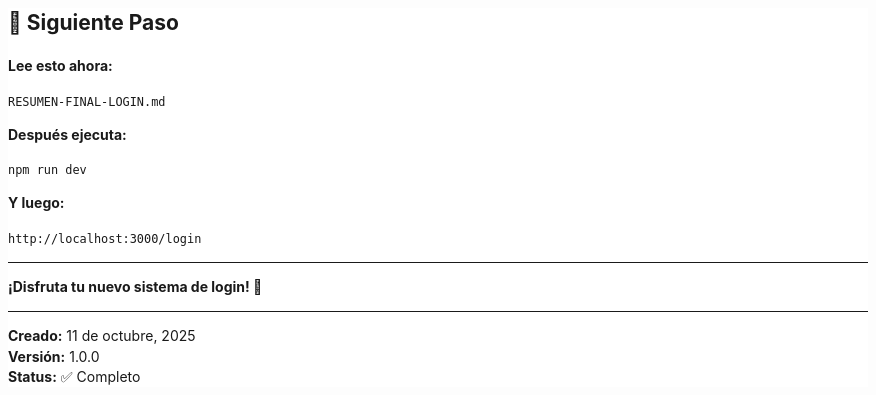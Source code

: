 
## 🚀 Siguiente Paso

**Lee esto ahora:**
```
RESUMEN-FINAL-LOGIN.md
```

**Después ejecuta:**
```bash
npm run dev
```

**Y luego:**
```
http://localhost:3000/login
```

---

**¡Disfruta tu nuevo sistema de login! 🎉**

---

**Creado:** 11 de octubre, 2025  
**Versión:** 1.0.0  
**Status:** ✅ Completo
